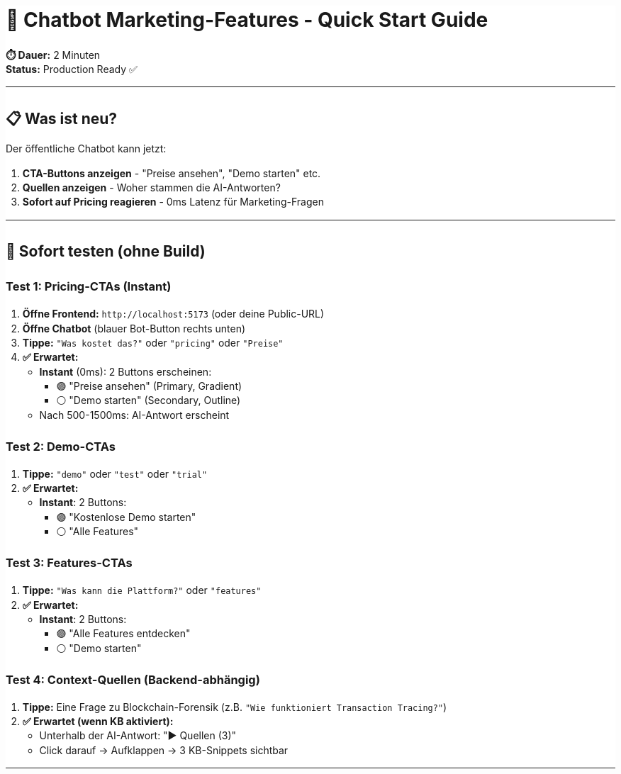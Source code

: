 # 🚀 Chatbot Marketing-Features - Quick Start Guide

**⏱️ Dauer:** 2 Minuten  
**Status:** Production Ready ✅

---

## 📋 Was ist neu?

Der öffentliche Chatbot kann jetzt:

1. **CTA-Buttons anzeigen** - "Preise ansehen", "Demo starten" etc.
2. **Quellen anzeigen** - Woher stammen die AI-Antworten?
3. **Sofort auf Pricing reagieren** - 0ms Latenz für Marketing-Fragen

---

## 🧪 Sofort testen (ohne Build)

### Test 1: Pricing-CTAs (Instant)

1. **Öffne Frontend:** `http://localhost:5173` (oder deine Public-URL)
2. **Öffne Chatbot** (blauer Bot-Button rechts unten)
3. **Tippe:** `"Was kostet das?"` oder `"pricing"` oder `"Preise"`
4. **✅ Erwartet:**
   - **Instant** (0ms): 2 Buttons erscheinen:
     - 🟣 "Preise ansehen" (Primary, Gradient)
     - ⚪ "Demo starten" (Secondary, Outline)
   - Nach 500-1500ms: AI-Antwort erscheint

### Test 2: Demo-CTAs

1. **Tippe:** `"demo"` oder `"test"` oder `"trial"`
2. **✅ Erwartet:**
   - **Instant**: 2 Buttons:
     - 🟣 "Kostenlose Demo starten"
     - ⚪ "Alle Features"

### Test 3: Features-CTAs

1. **Tippe:** `"Was kann die Plattform?"` oder `"features"`
2. **✅ Erwartet:**
   - **Instant**: 2 Buttons:
     - 🟣 "Alle Features entdecken"
     - ⚪ "Demo starten"

### Test 4: Context-Quellen (Backend-abhängig)

1. **Tippe:** Eine Frage zu Blockchain-Forensik (z.B. `"Wie funktioniert Transaction Tracing?"`)
2. **✅ Erwartet (wenn KB aktiviert):**
   - Unterhalb der AI-Antwort: "▶ Quellen (3)"
   - Click darauf → Aufklappen → 3 KB-Snippets sichtbar

---